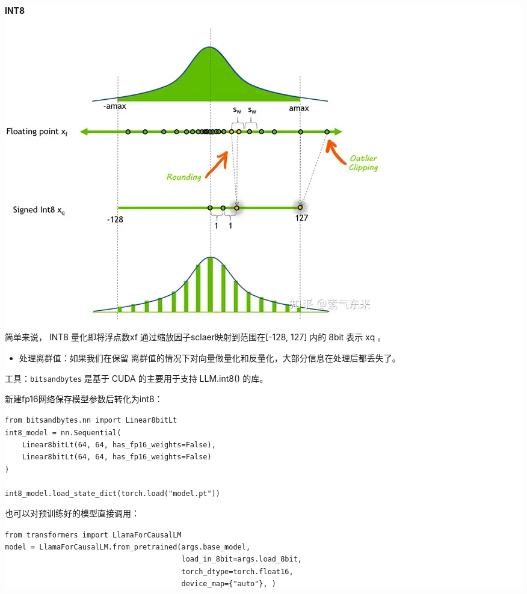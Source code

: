 #### INT8

![1698041798123](image/蒸馏剪枝量化/1698041798123.png)

简单来说， INT8 量化即将浮点数xf 通过缩放因子sclaer映射到范围在[-128, 127] 内的 8bit 表示 xq 。

* 处理离群值：如果我们在保留 离群值的情况下对向量做量化和反量化，大部分信息在处理后都丢失了。

工具：`bitsandbytes` 是基于 CUDA 的主要用于支持 LLM.int8() 的库。

新建fp16网络保存模型参数后转化为int8：

```text
from bitsandbytes.nn import Linear8bitLt
int8_model = nn.Sequential(
    Linear8bitLt(64, 64, has_fp16_weights=False),
    Linear8bitLt(64, 64, has_fp16_weights=False)
)

int8_model.load_state_dict(torch.load("model.pt"))
```

也可以对预训练好的模型直接调用：

```text
from transformers import LlamaForCausalLM
model = LlamaForCausalLM.from_pretrained(args.base_model, 
                                         load_in_8bit=args.load_8bit,
                                         torch_dtype=torch.float16, 
                                         device_map={"auto"}, )
```
